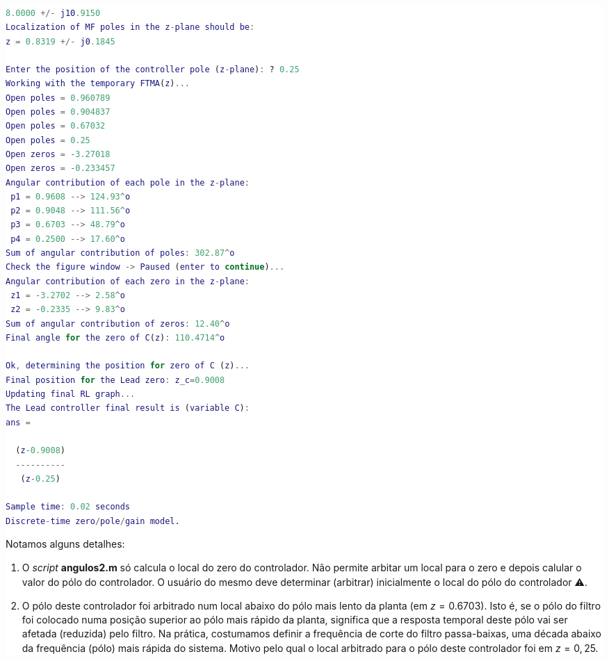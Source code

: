 ```matlab
8.0000 +/- j10.9150
Localization of MF poles in the z-plane should be:
z = 0.8319 +/- j0.1845

Enter the position of the controller pole (z-plane): ? 0.25
Working with the temporary FTMA(z)...
Open poles = 0.960789
Open poles = 0.904837
Open poles = 0.67032
Open poles = 0.25
Open zeros = -3.27018
Open zeros = -0.233457
Angular contribution of each pole in the z-plane:
 p1 = 0.9608 --> 124.93^o
 p2 = 0.9048 --> 111.56^o
 p3 = 0.6703 --> 48.79^o
 p4 = 0.2500 --> 17.60^o
Sum of angular contribution of poles: 302.87^o
Check the figure window -> Paused (enter to continue)...
Angular contribution of each zero in the z-plane:
 z1 = -3.2702 --> 2.58^o
 z2 = -0.2335 --> 9.83^o
Sum of angular contribution of zeros: 12.40^o
Final angle for the zero of C(z): 110.4714^o

Ok, determining the position for zero of C (z)...
Final position for the Lead zero: z_c=0.9008
Updating final RL graph...
The Lead controller final result is (variable C):
ans =
 
  (z-0.9008)
  ----------
   (z-0.25)
 
Sample time: 0.02 seconds
Discrete-time zero/pole/gain model.
```

Notamos alguns detalhes:

1. O *script* **angulos2.m** só calcula o local do zero do controlador. Não permite arbitar um local para o zero e depois calular o valor do pólo do controlador. O usuário do mesmo deve determinar (arbitrar) inicialmente o local do pólo do controlador :warning:.

2. O pólo deste controlador foi arbitrado num local abaixo do pólo mais lento da planta (em $z=0.6703$). Isto é, se o pólo do filtro foi colocado numa posição superior ao pólo mais rápido da planta, significa que a resposta temporal deste pólo vai ser afetada (reduzida) pelo filtro. Na prática, costumamos definir a frequência de corte do filtro passa-baixas, uma década abaixo da frequência (pólo) mais rápida do sistema. Motivo pelo qual o local arbitrado para o pólo deste controlador foi em $z=0,25$.

